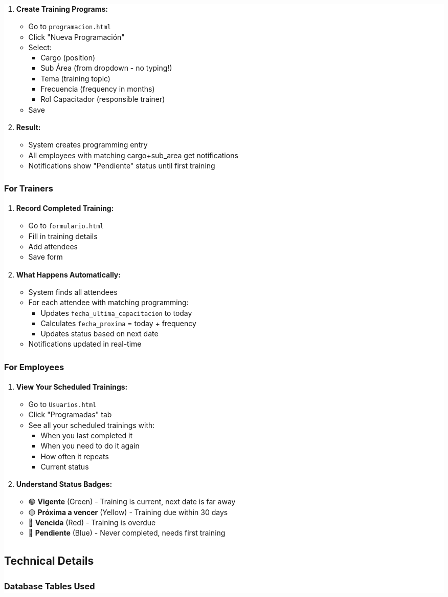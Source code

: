 1. **Create Training Programs:**
   - Go to `programacion.html`
   - Click "Nueva Programación"
   - Select:
     - Cargo (position)
     - Sub Área (from dropdown - no typing!)
     - Tema (training topic)
     - Frecuencia (frequency in months)
     - Rol Capacitador (responsible trainer)
   - Save

2. **Result:**
   - System creates programming entry
   - All employees with matching cargo+sub_area get notifications
   - Notifications show "Pendiente" status until first training

### For Trainers

1. **Record Completed Training:**
   - Go to `formulario.html`
   - Fill in training details
   - Add attendees
   - Save form

2. **What Happens Automatically:**
   - System finds all attendees
   - For each attendee with matching programming:
     - Updates `fecha_ultima_capacitacion` to today
     - Calculates `fecha_proxima` = today + frequency
     - Updates status based on next date
   - Notifications updated in real-time

### For Employees

1. **View Your Scheduled Trainings:**
   - Go to `Usuarios.html`
   - Click "Programadas" tab
   - See all your scheduled trainings with:
     - When you last completed it
     - When you need to do it again
     - How often it repeats
     - Current status

2. **Understand Status Badges:**
   - 🟢 **Vigente** (Green) - Training is current, next date is far away
   - 🟡 **Próxima a vencer** (Yellow) - Training due within 30 days
   - 🔴 **Vencida** (Red) - Training is overdue
   - 🔵 **Pendiente** (Blue) - Never completed, needs first training

## Technical Details

### Database Tables Used
